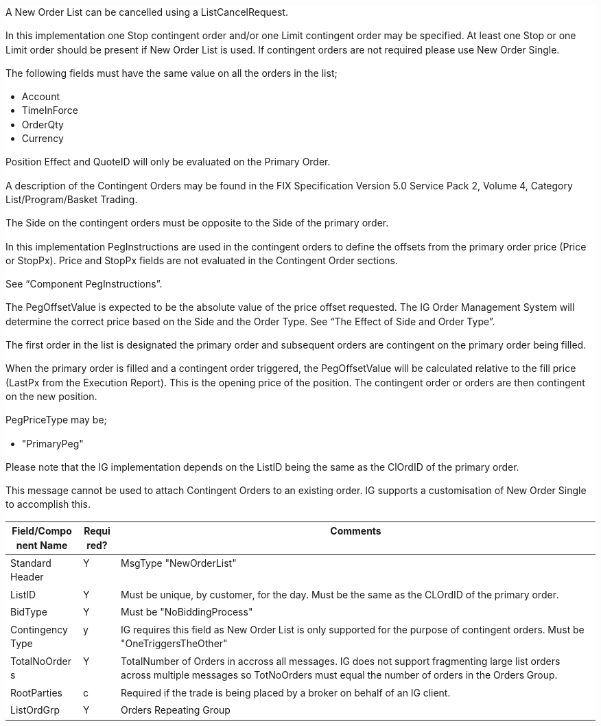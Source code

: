 A New Order List can be cancelled using a ListCancelRequest.

In this implementation one Stop contingent order and/or one Limit contingent order may be specified. At least one Stop or one Limit order should be present if New Order List is used. If contingent orders are not required please use New Order Single.

The following fields must have the same value on all the orders in the list;
*	Account
*	TimeInForce
*	OrderQty
*	Currency

Position Effect and QuoteID will only be evaluated on the Primary Order.

A description of the Contingent Orders may be found in the FIX Specification Version 5.0 Service Pack 2, Volume 4, Category List/Program/Basket Trading.

The Side on the contingent orders must be opposite to the Side of the primary order.

In this implementation PegInstructions are used in the contingent orders to define the offsets from the primary order price (Price or StopPx). Price and StopPx fields are not evaluated in the Contingent Order sections.

See “Component PegInstructions”.

The PegOffsetValue is expected to be the absolute value of the price offset requested. The IG Order Management System will determine the correct price based on the Side and the Order Type. See “The Effect of Side and Order Type”.

The first order in the list is designated the primary order and subsequent orders are contingent on the primary order being filled.

When the primary order is filled and a contingent order triggered, the PegOffsetValue will be calculated relative to the fill price (LastPx from the Execution Report). This is the opening price of the position. The contingent order or orders are then contingent on the new position.

PegPriceType may be;
*	"PrimaryPeg"

Please note that the IG implementation depends on the ListID being the same as the ClOrdID of the primary order.

This message cannot be used to attach Contingent Orders to an existing order. IG supports a customisation of New Order Single to accomplish this.

|Field/Component Name|Required?|Comments|
|---|---|---|
|Standard Header|Y|MsgType "NewOrderList"|
|ListID|Y|Must be unique, by customer, for the day. Must be the same as the CLOrdID of the primary order.|
|BidType|Y|Must be "NoBiddingProcess"|
|ContingencyType|y|IG requires this field as New Order List is only supported for the purpose of contingent orders. Must be "OneTriggersTheOther"|
|TotalNoOrders|Y|TotalNumber of Orders in accross all messages. IG does not support fragmenting large list orders across multiple messages so TotNoOrders must equal the number of orders in the Orders Group.|
|RootParties|c|Required if the trade is being placed by a broker on behalf of an IG client.|
|ListOrdGrp|Y|Orders Repeating Group|
